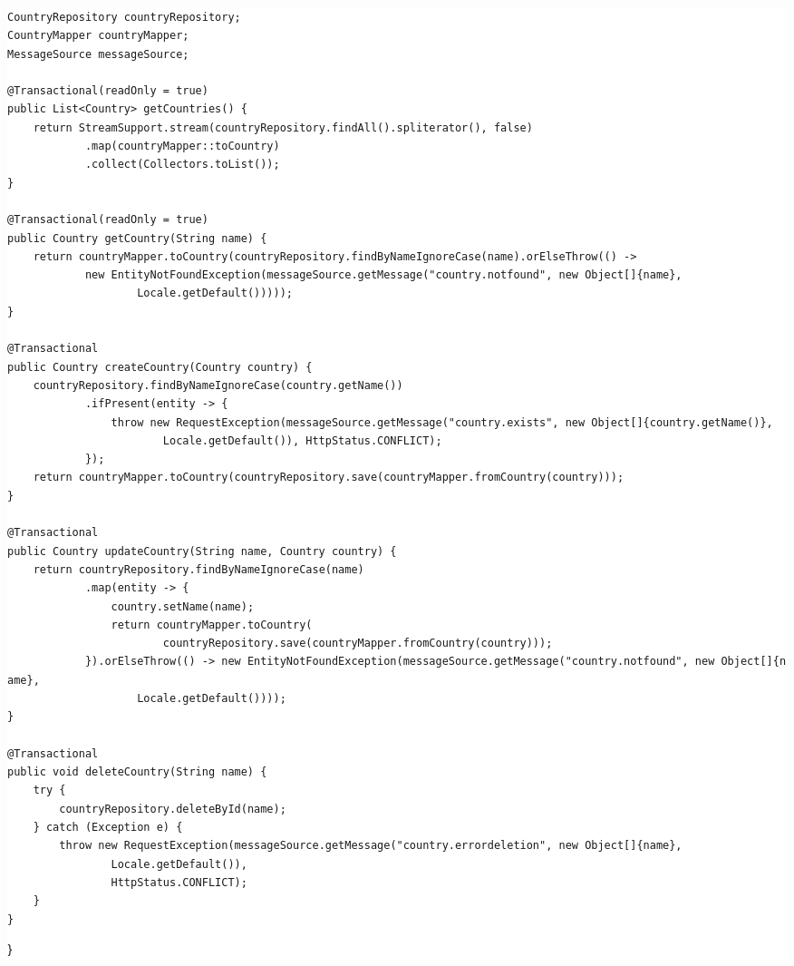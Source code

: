     CountryRepository countryRepository;
    CountryMapper countryMapper;
    MessageSource messageSource;

    @Transactional(readOnly = true)
    public List<Country> getCountries() {
        return StreamSupport.stream(countryRepository.findAll().spliterator(), false)
                .map(countryMapper::toCountry)
                .collect(Collectors.toList());
    }

    @Transactional(readOnly = true)
    public Country getCountry(String name) {
        return countryMapper.toCountry(countryRepository.findByNameIgnoreCase(name).orElseThrow(() ->
                new EntityNotFoundException(messageSource.getMessage("country.notfound", new Object[]{name},
                        Locale.getDefault()))));
    }

    @Transactional
    public Country createCountry(Country country) {
        countryRepository.findByNameIgnoreCase(country.getName())
                .ifPresent(entity -> {
                    throw new RequestException(messageSource.getMessage("country.exists", new Object[]{country.getName()},
                            Locale.getDefault()), HttpStatus.CONFLICT);
                });
        return countryMapper.toCountry(countryRepository.save(countryMapper.fromCountry(country)));
    }

    @Transactional
    public Country updateCountry(String name, Country country) {
        return countryRepository.findByNameIgnoreCase(name)
                .map(entity -> {
                    country.setName(name);
                    return countryMapper.toCountry(
                            countryRepository.save(countryMapper.fromCountry(country)));
                }).orElseThrow(() -> new EntityNotFoundException(messageSource.getMessage("country.notfound", new Object[]{name},
                        Locale.getDefault())));
    }

    @Transactional
    public void deleteCountry(String name) {
        try {
            countryRepository.deleteById(name);
        } catch (Exception e) {
            throw new RequestException(messageSource.getMessage("country.errordeletion", new Object[]{name},
                    Locale.getDefault()),
                    HttpStatus.CONFLICT);
        }
    }

}
